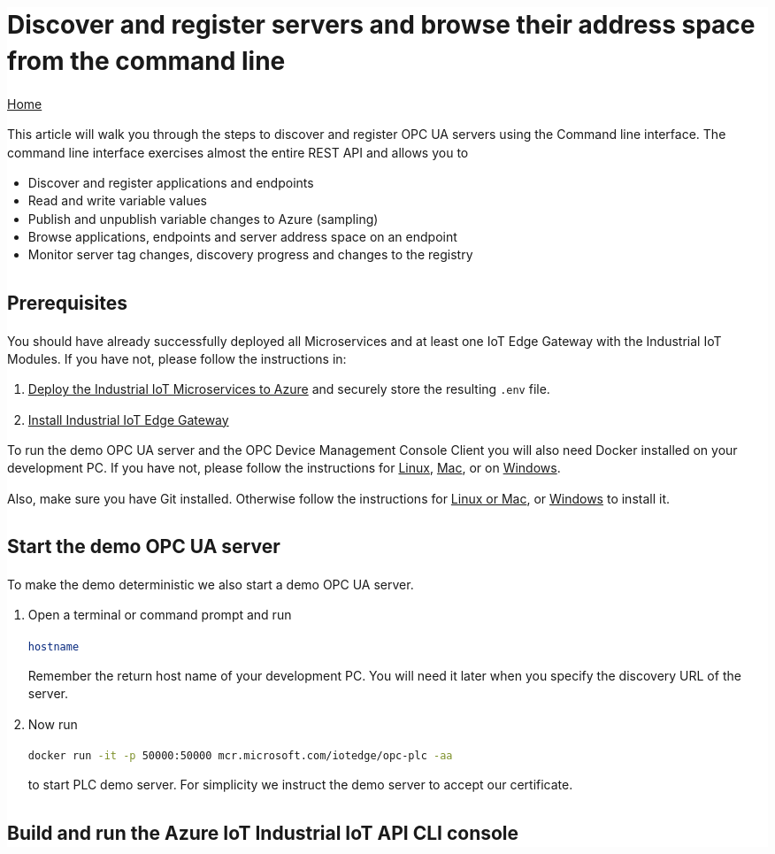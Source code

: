 # Discover and register servers and browse their address space from the command line

[Home](readme.md)

This article will walk you through the steps to discover and register OPC UA servers using the Command line interface.  The command line interface exercises almost the entire REST API and allows you to

* Discover and register applications and endpoints
* Read and write variable values
* Publish and unpublish variable changes to Azure (sampling)
* Browse applications, endpoints and server address space on an endpoint
* Monitor server tag changes, discovery progress and changes to the registry

## Prerequisites

You should have already successfully deployed all Microservices and at least one IoT Edge Gateway with the Industrial IoT Modules.  If you have not, please follow the instructions in:

1. [Deploy the Industrial IoT Microservices to Azure](../deploy/readme.md) and securely store the resulting `.env` file.

2. [Install Industrial IoT Edge Gateway](../deploy/howto-install-iot-edge.md)

  To run the demo OPC UA server and the OPC Device Management Console Client you will also need Docker installed on your development PC.  If you have not, please follow the instructions for [Linux](https://docs.docker.com/install/linux/docker-ce/ubuntu/), [Mac](https://docs.docker.com/docker-for-mac/install/), or on [Windows](https://docs.docker.com/docker-for-windows/install/).

  Also, make sure you have Git installed.  Otherwise follow the instructions for [Linux or Mac](https://git-scm.com/book/en/v2/Getting-Started-Installing-Git), or [Windows](https://gitforwindows.org/) to install it.

## Start the demo OPC UA server

To make the demo deterministic we also start a demo OPC UA server.

1. Open a terminal or command prompt and run

   ```bash
   hostname
   ```

   Remember the return host name of your development PC.  You will need it later when you specify the discovery URL of the server.

2. Now run

   ```bash
   docker run -it -p 50000:50000 mcr.microsoft.com/iotedge/opc-plc -aa
   ```

   to start PLC demo server.  For simplicity we instruct the demo server to accept our certificate.

## Build and run the Azure IoT Industrial IoT API CLI console
